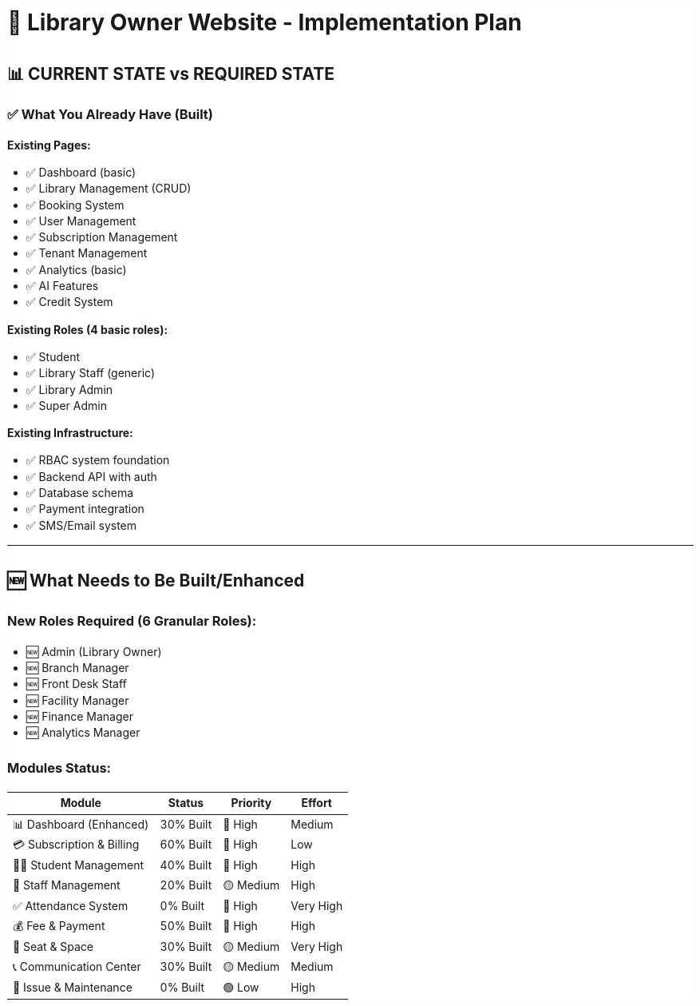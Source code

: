 # 🎯 Library Owner Website - Implementation Plan

## 📊 CURRENT STATE vs REQUIRED STATE

### ✅ What You Already Have (Built)

**Existing Pages:**
- ✅ Dashboard (basic)
- ✅ Library Management (CRUD)
- ✅ Booking System
- ✅ User Management
- ✅ Subscription Management
- ✅ Tenant Management
- ✅ Analytics (basic)
- ✅ AI Features
- ✅ Credit System

**Existing Roles (4 basic roles):**
- ✅ Student
- ✅ Library Staff (generic)
- ✅ Library Admin
- ✅ Super Admin

**Existing Infrastructure:**
- ✅ RBAC system foundation
- ✅ Backend API with auth
- ✅ Database schema
- ✅ Payment integration
- ✅ SMS/Email system

---

## 🆕 What Needs to Be Built/Enhanced

### **New Roles Required (6 Granular Roles):**
- 🆕 Admin (Library Owner)
- 🆕 Branch Manager
- 🆕 Front Desk Staff
- 🆕 Facility Manager
- 🆕 Finance Manager
- 🆕 Analytics Manager

### **Modules Status:**

| Module | Status | Priority | Effort |
|--------|--------|----------|--------|
| 📊 Dashboard (Enhanced) | 30% Built | 🔴 High | Medium |
| 💳 Subscription & Billing | 60% Built | 🔴 High | Low |
| 👨‍🎓 Student Management | 40% Built | 🔴 High | High |
| 👥 Staff Management | 20% Built | 🟡 Medium | High |
| ✅ Attendance System | 0% Built | 🔴 High | Very High |
| 💰 Fee & Payment | 50% Built | 🔴 High | High |
| 💺 Seat & Space | 30% Built | 🟡 Medium | Very High |
| 📞 Communication Center | 30% Built | 🟡 Medium | Medium |
| 🐛 Issue & Maintenance | 0% Built | 🟢 Low | High |